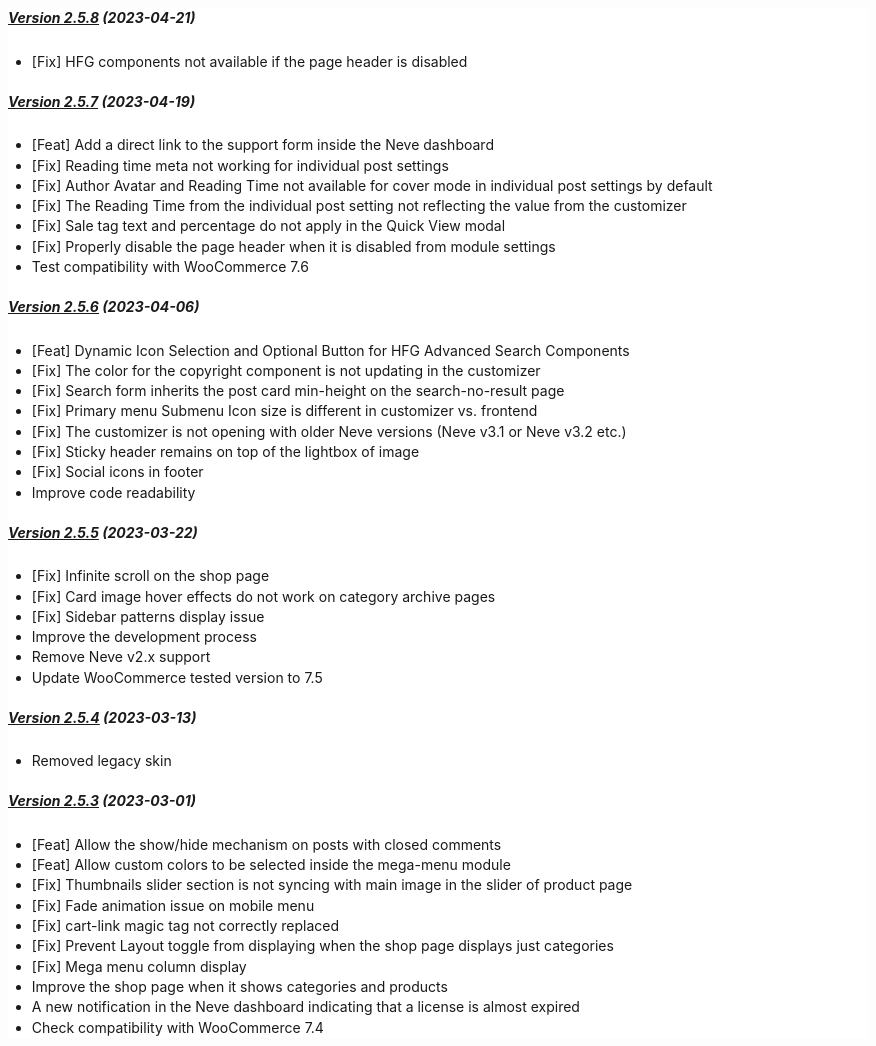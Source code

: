 ##### [Version 2.5.8](https://github.com/Codeinwp/neve-pro-addon/compare/v2.5.7...v2.5.8) (2023-04-21)

- [Fix] HFG components not available if the page header is disabled

##### [Version 2.5.7](https://github.com/Codeinwp/neve-pro-addon/compare/v2.5.6...v2.5.7) (2023-04-19)

- [Feat] Add a direct link to the support form inside the Neve dashboard
- [Fix] Reading time meta not working for individual post settings
- [Fix] Author Avatar and Reading Time not available for cover mode in individual post settings by default
- [Fix] The Reading Time from the individual post setting not reflecting the value from the customizer
- [Fix] Sale tag text and percentage do not apply in the Quick View modal
- [Fix] Properly disable the page header when it is disabled from module settings
- Test compatibility with WooCommerce 7.6

##### [Version 2.5.6](https://github.com/Codeinwp/neve-pro-addon/compare/v2.5.5...v2.5.6) (2023-04-06)

- [Feat] Dynamic Icon Selection and Optional Button for HFG Advanced Search Components
- [Fix] The color for the copyright component is not updating in the customizer
- [Fix] Search form inherits the post card min-height on the search-no-result page
- [Fix] Primary menu Submenu Icon size is different in customizer vs. frontend
- [Fix] The customizer is not opening with older Neve versions (Neve v3.1 or Neve v3.2 etc.)
- [Fix] Sticky header remains on top of the lightbox of image
- [Fix] Social icons in footer
- Improve code readability

##### [Version 2.5.5](https://github.com/Codeinwp/neve-pro-addon/compare/v2.5.4...v2.5.5) (2023-03-22)

- [Fix] Infinite scroll on the shop page
- [Fix] Card image hover effects do not work on category archive pages
- [Fix] Sidebar patterns display issue
- Improve the development process
- Remove Neve v2.x support
- Update WooCommerce tested version to 7.5

##### [Version 2.5.4](https://github.com/Codeinwp/neve-pro-addon/compare/v2.5.3...v2.5.4) (2023-03-13)

- Removed legacy skin

##### [Version 2.5.3](https://github.com/Codeinwp/neve-pro-addon/compare/v2.5.2...v2.5.3) (2023-03-01)

- [Feat] Allow the show/hide mechanism on posts with closed comments
- [Feat] Allow custom colors to be selected inside the mega-menu module
- [Fix] Thumbnails slider section is not syncing with main image in the slider of product page
- [Fix] Fade animation issue on mobile menu
- [Fix] cart-link magic tag not correctly replaced
- [Fix] Prevent Layout toggle from displaying when the shop page displays just categories
- [Fix] Mega menu column display
- Improve the shop page when it shows categories and products
- A new notification in the Neve dashboard indicating that a license is almost expired
- Check compatibility with WooCommerce 7.4
